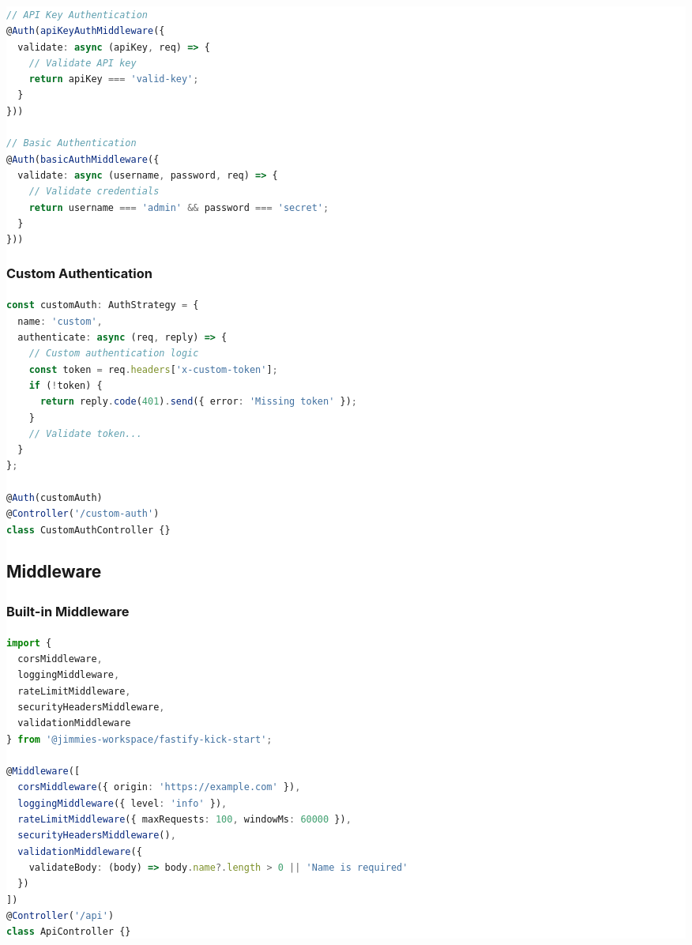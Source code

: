 ```typescript
// API Key Authentication
@Auth(apiKeyAuthMiddleware({
  validate: async (apiKey, req) => {
    // Validate API key
    return apiKey === 'valid-key';
  }
}))

// Basic Authentication
@Auth(basicAuthMiddleware({
  validate: async (username, password, req) => {
    // Validate credentials
    return username === 'admin' && password === 'secret';
  }
}))
```

### Custom Authentication

```typescript
const customAuth: AuthStrategy = {
  name: 'custom',
  authenticate: async (req, reply) => {
    // Custom authentication logic
    const token = req.headers['x-custom-token'];
    if (!token) {
      return reply.code(401).send({ error: 'Missing token' });
    }
    // Validate token...
  }
};

@Auth(customAuth)
@Controller('/custom-auth')
class CustomAuthController {}
```

## Middleware

### Built-in Middleware

```typescript
import {
  corsMiddleware,
  loggingMiddleware,
  rateLimitMiddleware,
  securityHeadersMiddleware,
  validationMiddleware
} from '@jimmies-workspace/fastify-kick-start';

@Middleware([
  corsMiddleware({ origin: 'https://example.com' }),
  loggingMiddleware({ level: 'info' }),
  rateLimitMiddleware({ maxRequests: 100, windowMs: 60000 }),
  securityHeadersMiddleware(),
  validationMiddleware({
    validateBody: (body) => body.name?.length > 0 || 'Name is required'
  })
])
@Controller('/api')
class ApiController {}
```
